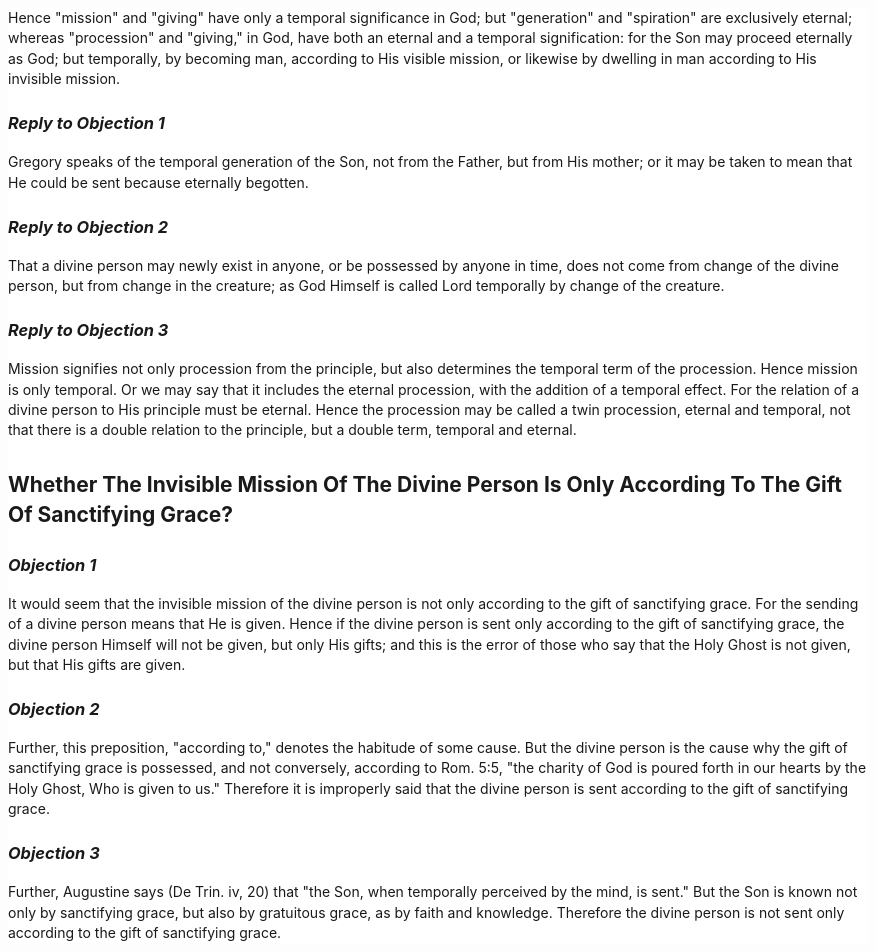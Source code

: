 Hence "mission" and "giving" have only a temporal significance in
God; but "generation" and "spiration" are exclusively eternal;
whereas "procession" and "giving," in God, have both an eternal and a
temporal signification: for the Son may proceed eternally as God; but
temporally, by becoming man, according to His visible mission, or
likewise by dwelling in man according to His invisible mission.

### *Reply to Objection 1*
Gregory speaks of the temporal generation of the Son,
not from the Father, but from His mother; or it may be taken to mean
that He could be sent because eternally begotten.

### *Reply to Objection 2*
That a divine person may newly exist in anyone, or be
possessed by anyone in time, does not come from change of the divine
person, but from change in the creature; as God Himself is called
Lord temporally by change of the creature.

### *Reply to Objection 3*
Mission signifies not only procession from the
principle, but also determines the temporal term of the procession.
Hence mission is only temporal. Or we may say that it includes the
eternal procession, with the addition of a temporal effect. For the
relation of a divine person to His principle must be eternal. Hence
the procession may be called a twin procession, eternal and temporal,
not that there is a double relation to the principle, but a double
term, temporal and eternal.

## Whether The Invisible Mission Of The Divine Person Is Only According To The Gift Of Sanctifying Grace?

### *Objection 1*
It would seem that the invisible mission of the divine
person is not only according to the gift of sanctifying grace. For the
sending of a divine person means that He is given. Hence if the divine
person is sent only according to the gift of sanctifying grace, the
divine person Himself will not be given, but only His gifts; and this
is the error of those who say that the Holy Ghost is not given, but
that His gifts are given.

### *Objection 2*
Further, this preposition, "according to," denotes the
habitude of some cause. But the divine person is the cause why the
gift of sanctifying grace is possessed, and not conversely, according
to Rom. 5:5, "the charity of God is poured forth in our hearts by the
Holy Ghost, Who is given to us." Therefore it is improperly said that
the divine person is sent according to the gift of sanctifying grace.

### *Objection 3*
Further, Augustine says (De Trin. iv, 20) that "the Son, when
temporally perceived by the mind, is sent." But the Son is known not
only by sanctifying grace, but also by gratuitous grace, as by faith
and knowledge. Therefore the divine person is not sent only according
to the gift of sanctifying grace.
